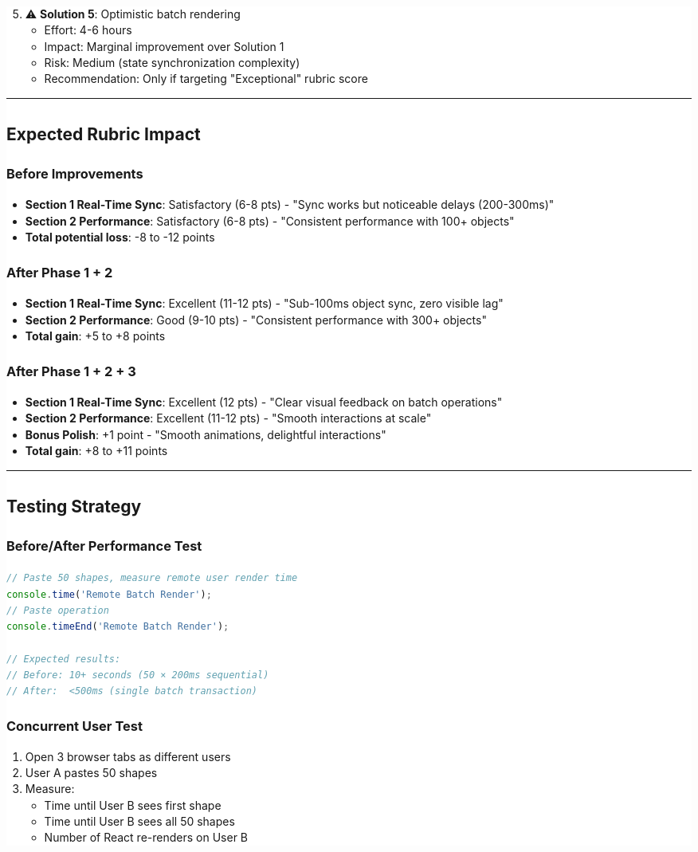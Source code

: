 5. ⚠️ **Solution 5**: Optimistic batch rendering
   - Effort: 4-6 hours
   - Impact: Marginal improvement over Solution 1
   - Risk: Medium (state synchronization complexity)
   - Recommendation: Only if targeting "Exceptional" rubric score

---

## Expected Rubric Impact

### Before Improvements
- **Section 1 Real-Time Sync**: Satisfactory (6-8 pts) - "Sync works but noticeable delays (200-300ms)"
- **Section 2 Performance**: Satisfactory (6-8 pts) - "Consistent performance with 100+ objects"
- **Total potential loss**: -8 to -12 points

### After Phase 1 + 2
- **Section 1 Real-Time Sync**: Excellent (11-12 pts) - "Sub-100ms object sync, zero visible lag"
- **Section 2 Performance**: Good (9-10 pts) - "Consistent performance with 300+ objects"
- **Total gain**: +5 to +8 points

### After Phase 1 + 2 + 3
- **Section 1 Real-Time Sync**: Excellent (12 pts) - "Clear visual feedback on batch operations"
- **Section 2 Performance**: Excellent (11-12 pts) - "Smooth interactions at scale"
- **Bonus Polish**: +1 point - "Smooth animations, delightful interactions"
- **Total gain**: +8 to +11 points

---

## Testing Strategy

### Before/After Performance Test
```javascript
// Paste 50 shapes, measure remote user render time
console.time('Remote Batch Render');
// Paste operation
console.timeEnd('Remote Batch Render');

// Expected results:
// Before: 10+ seconds (50 × 200ms sequential)
// After:  <500ms (single batch transaction)
```

### Concurrent User Test
1. Open 3 browser tabs as different users
2. User A pastes 50 shapes
3. Measure:
   - Time until User B sees first shape
   - Time until User B sees all 50 shapes
   - Number of React re-renders on User B
